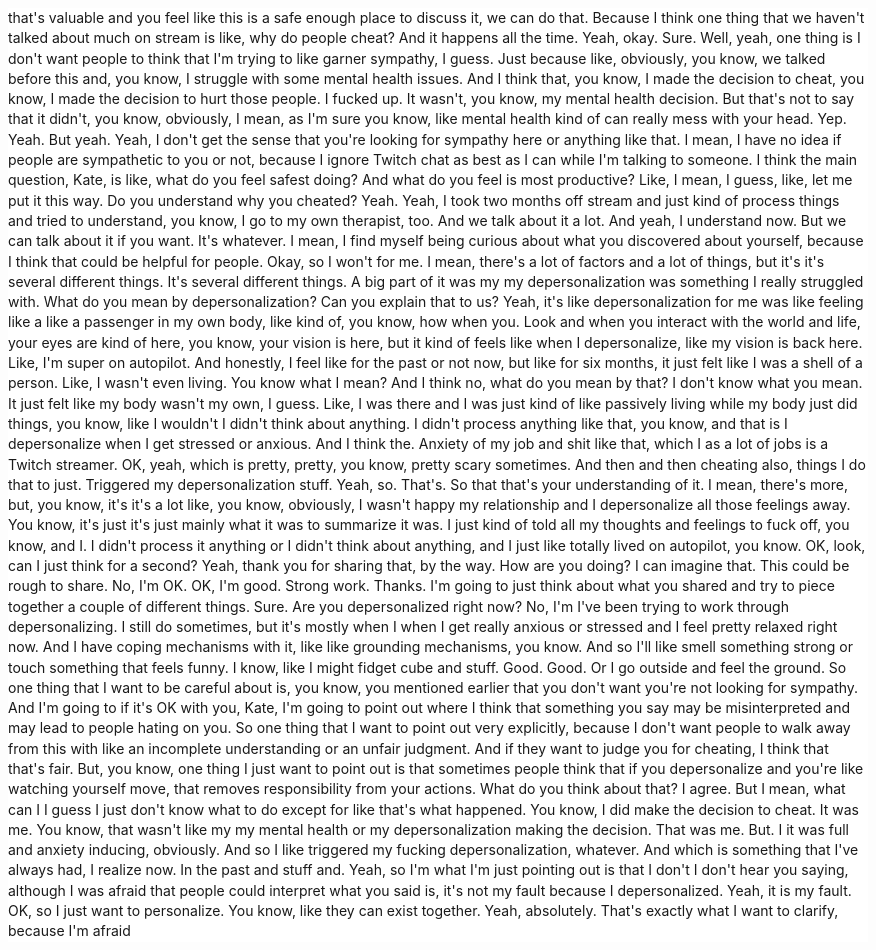 that's valuable and you feel like this is a safe enough place to discuss it, we can do that. Because I think one thing that we haven't talked about much on stream is like, why do people cheat? And it happens all the time. Yeah, okay. Sure. Well, yeah, one thing is I don't want people to think that I'm trying to like garner sympathy, I guess. Just because like, obviously, you know, we talked before this and, you know, I struggle with some mental health issues. And I think that, you know, I made the decision to cheat, you know, I made the decision to hurt those people. I fucked up. It wasn't, you know, my mental health decision. But that's not to say that it didn't, you know, obviously, I mean, as I'm sure you know, like mental health kind of can really mess with your head. Yep. Yeah. But yeah. Yeah, I don't get the sense that you're looking for sympathy here or anything like that. I mean, I have no idea if people are sympathetic to you or not, because I ignore Twitch chat as best as I can while I'm talking to someone. I think the main question, Kate, is like, what do you feel safest doing? And what do you feel is most productive? Like, I mean, I guess, like, let me put it this way. Do you understand why you cheated? Yeah. Yeah, I took two months off stream and just kind of process things and tried to understand, you know, I go to my own therapist, too. And we talk about it a lot. And yeah, I understand now. But we can talk about it if you want. It's whatever. I mean, I find myself being curious about what you discovered about yourself, because I think that could be helpful for people. Okay, so I won't for me. I mean, there's a lot of factors and a lot of things, but it's it's several different things. It's several different things. A big part of it was my my depersonalization was something I really struggled with. What do you mean by depersonalization? Can you explain that to us? Yeah, it's like depersonalization for me was like feeling like a like a passenger in my own body, like kind of, you know, how when you. Look and when you interact with the world and life, your eyes are kind of here, you know, your vision is here, but it kind of feels like when I depersonalize, like my vision is back here. Like, I'm super on autopilot. And honestly, I feel like for the past or not now, but like for six months, it just felt like I was a shell of a person. Like, I wasn't even living. You know what I mean? And I think no, what do you mean by that? I don't know what you mean. It just felt like my body wasn't my own, I guess. Like, I was there and I was just kind of like passively living while my body just did things, you know, like I wouldn't I didn't think about anything. I didn't process anything like that, you know, and that is I depersonalize when I get stressed or anxious. And I think the. Anxiety of my job and shit like that, which I as a lot of jobs is a Twitch streamer. OK, yeah, which is pretty, pretty, you know, pretty scary sometimes. And then and then cheating also, things I do that to just. Triggered my depersonalization stuff. Yeah, so. That's. So that that's your understanding of it. I mean, there's more, but, you know, it's it's a lot like, you know, obviously, I wasn't happy my relationship and I depersonalize all those feelings away. You know, it's just it's just mainly what it was to summarize it was. I just kind of told all my thoughts and feelings to fuck off, you know, and I. I didn't process it anything or I didn't think about anything, and I just like totally lived on autopilot, you know. OK, look, can I just think for a second? Yeah, thank you for sharing that, by the way. How are you doing? I can imagine that. This could be rough to share. No, I'm OK. OK, I'm good. Strong work. Thanks. I'm going to just think about what you shared and try to piece together a couple of different things. Sure. Are you depersonalized right now? No, I'm I've been trying to work through depersonalizing. I still do sometimes, but it's mostly when I when I get really anxious or stressed and I feel pretty relaxed right now. And I have coping mechanisms with it, like like grounding mechanisms, you know. And so I'll like smell something strong or touch something that feels funny. I know, like I might fidget cube and stuff. Good. Good. Or I go outside and feel the ground. So one thing that I want to be careful about is, you know, you mentioned earlier that you don't want you're not looking for sympathy. And I'm going to if it's OK with you, Kate, I'm going to point out where I think that something you say may be misinterpreted and may lead to people hating on you. So one thing that I want to point out very explicitly, because I don't want people to walk away from this with like an incomplete understanding or an unfair judgment. And if they want to judge you for cheating, I think that that's fair. But, you know, one thing I just want to point out is that sometimes people think that if you depersonalize and you're like watching yourself move, that removes responsibility from your actions. What do you think about that? I agree. But I mean, what can I I guess I just don't know what to do except for like that's what happened. You know, I did make the decision to cheat. It was me. You know, that wasn't like my my mental health or my depersonalization making the decision. That was me. But. I it was full and anxiety inducing, obviously. And so I like triggered my fucking depersonalization, whatever. And which is something that I've always had, I realize now. In the past and stuff and. Yeah, so I'm what I'm just pointing out is that I don't I don't hear you saying, although I was afraid that people could interpret what you said is, it's not my fault because I depersonalized. Yeah, it is my fault. OK, so I just want to personalize. You know, like they can exist together. Yeah, absolutely. That's exactly what I want to clarify, because I'm afraid